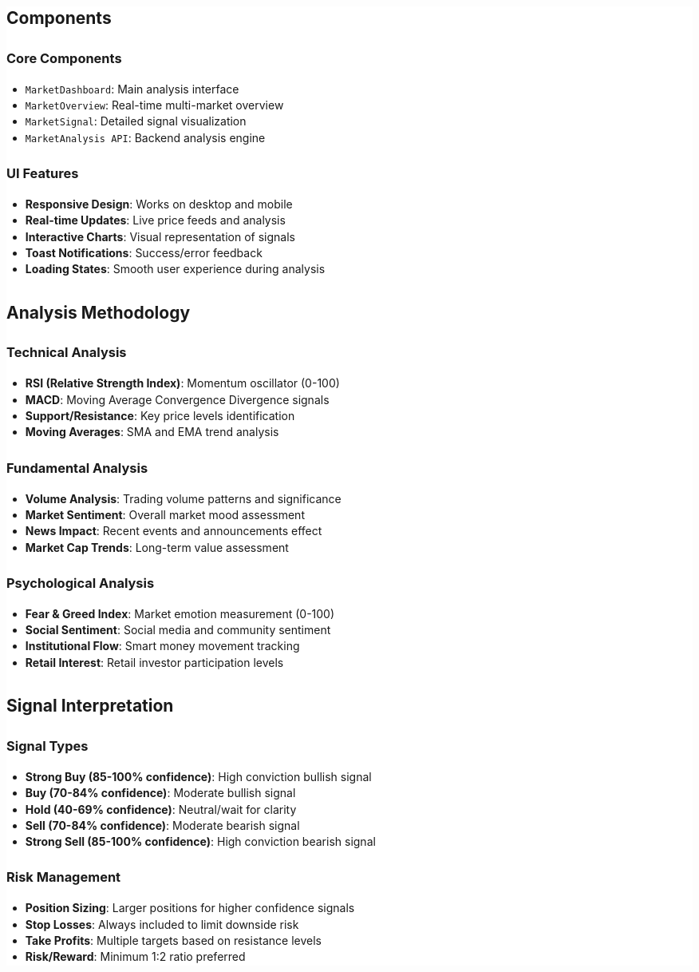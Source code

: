 ## Components

### Core Components
- `MarketDashboard`: Main analysis interface
- `MarketOverview`: Real-time multi-market overview
- `MarketSignal`: Detailed signal visualization
- `MarketAnalysis API`: Backend analysis engine

### UI Features
- **Responsive Design**: Works on desktop and mobile
- **Real-time Updates**: Live price feeds and analysis
- **Interactive Charts**: Visual representation of signals
- **Toast Notifications**: Success/error feedback
- **Loading States**: Smooth user experience during analysis

## Analysis Methodology

### Technical Analysis
- **RSI (Relative Strength Index)**: Momentum oscillator (0-100)
- **MACD**: Moving Average Convergence Divergence signals
- **Support/Resistance**: Key price levels identification
- **Moving Averages**: SMA and EMA trend analysis

### Fundamental Analysis
- **Volume Analysis**: Trading volume patterns and significance
- **Market Sentiment**: Overall market mood assessment
- **News Impact**: Recent events and announcements effect
- **Market Cap Trends**: Long-term value assessment

### Psychological Analysis
- **Fear & Greed Index**: Market emotion measurement (0-100)
- **Social Sentiment**: Social media and community sentiment
- **Institutional Flow**: Smart money movement tracking
- **Retail Interest**: Retail investor participation levels

## Signal Interpretation

### Signal Types
- **Strong Buy (85-100% confidence)**: High conviction bullish signal
- **Buy (70-84% confidence)**: Moderate bullish signal
- **Hold (40-69% confidence)**: Neutral/wait for clarity
- **Sell (70-84% confidence)**: Moderate bearish signal
- **Strong Sell (85-100% confidence)**: High conviction bearish signal

### Risk Management
- **Position Sizing**: Larger positions for higher confidence signals
- **Stop Losses**: Always included to limit downside risk
- **Take Profits**: Multiple targets based on resistance levels
- **Risk/Reward**: Minimum 1:2 ratio preferred
